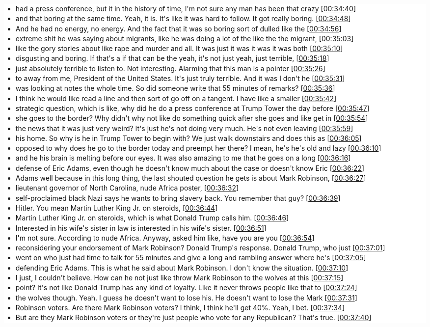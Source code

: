 *  had a press conference, but it in the history of time, I'm not sure any man has been that crazy [[00:34:40](https://www.youtube.com/watch?v=-arVctepfro&t=2080.7200000000003s)]
*  and that boring at the same time. Yeah, it is. It's like it was hard to follow. It got really boring. [[00:34:48](https://www.youtube.com/watch?v=-arVctepfro&t=2088.7200000000003s)]
*  And he had no energy, no energy. And the fact that it was so boring sort of dulled like the [[00:34:56](https://www.youtube.com/watch?v=-arVctepfro&t=2096.1600000000003s)]
*  extreme shit he was saying about migrants, like he was doing a lot of the like the the migrant, [[00:35:03](https://www.youtube.com/watch?v=-arVctepfro&t=2103.2s)]
*  like the gory stories about like rape and murder and all. It was just it was it was it was both [[00:35:10](https://www.youtube.com/watch?v=-arVctepfro&t=2110.0s)]
*  disgusting and boring. If that's a if that can be the yeah, it's not just yeah, just terrible, [[00:35:18](https://www.youtube.com/watch?v=-arVctepfro&t=2118.3199999999997s)]
*  just absolutely terrible to listen to. Not interesting. Alarming that this man is a pointer [[00:35:26](https://www.youtube.com/watch?v=-arVctepfro&t=2126.16s)]
*  to away from me, President of the United States. It's just truly terrible. And it was I don't he [[00:35:31](https://www.youtube.com/watch?v=-arVctepfro&t=2131.12s)]
*  was looking at notes the whole time. So did someone write that 55 minutes of remarks? [[00:35:36](https://www.youtube.com/watch?v=-arVctepfro&t=2136.16s)]
*  I think he would like read a line and then sort of go off on a tangent. I have like a smaller [[00:35:42](https://www.youtube.com/watch?v=-arVctepfro&t=2142.88s)]
*  strategic question, which is like, why did he do a press conference at Trump Tower the day before [[00:35:47](https://www.youtube.com/watch?v=-arVctepfro&t=2147.7599999999998s)]
*  she goes to the border? Why didn't why not like do something quick after she goes and like get in [[00:35:54](https://www.youtube.com/watch?v=-arVctepfro&t=2154.3199999999997s)]
*  the news that it was just very weird? It's just he's not doing very much. He's not even leaving [[00:35:59](https://www.youtube.com/watch?v=-arVctepfro&t=2159.6s)]
*  his home. So why is he in Trump Tower to begin with? We just walk downstairs and does this as [[00:36:05](https://www.youtube.com/watch?v=-arVctepfro&t=2165.44s)]
*  opposed to why does he go to the border today and preempt her there? I mean, he's he's old and lazy [[00:36:10](https://www.youtube.com/watch?v=-arVctepfro&t=2170.0s)]
*  and he his brain is melting before our eyes. It was also amazing to me that he goes on a long [[00:36:16](https://www.youtube.com/watch?v=-arVctepfro&t=2176.48s)]
*  defense of Eric Adams, even though he doesn't know much about the case or doesn't know Eric [[00:36:22](https://www.youtube.com/watch?v=-arVctepfro&t=2182.24s)]
*  Adams well because in this long thing, the last shouted question he gets is about Mark Robinson, [[00:36:27](https://www.youtube.com/watch?v=-arVctepfro&t=2187.44s)]
*  lieutenant governor of North Carolina, nude Africa poster, [[00:36:32](https://www.youtube.com/watch?v=-arVctepfro&t=2192.7200000000003s)]
*  self-proclaimed black Nazi says he wants to bring slavery back. You remember that guy? [[00:36:39](https://www.youtube.com/watch?v=-arVctepfro&t=2199.52s)]
*  Hitler. You mean Martin Luther King Jr. on steroids, [[00:36:44](https://www.youtube.com/watch?v=-arVctepfro&t=2204.4s)]
*  Martin Luther King Jr. on steroids, which is what Donald Trump calls him. [[00:36:46](https://www.youtube.com/watch?v=-arVctepfro&t=2206.32s)]
*  Interested in his wife's sister in law is interested in his wife's sister. [[00:36:51](https://www.youtube.com/watch?v=-arVctepfro&t=2211.04s)]
*  I'm not sure. According to nude Africa. Anyway, asked him like, have you are you [[00:36:54](https://www.youtube.com/watch?v=-arVctepfro&t=2214.64s)]
*  reconsidering your endorsement of Mark Robinson? Donald Trump's response. Donald Trump, who just [[00:37:01](https://www.youtube.com/watch?v=-arVctepfro&t=2221.04s)]
*  went on who just had time to talk for 55 minutes and give a long and rambling answer where he's [[00:37:05](https://www.youtube.com/watch?v=-arVctepfro&t=2225.68s)]
*  defending Eric Adams. This is what he said about Mark Robinson. I don't know the situation. [[00:37:10](https://www.youtube.com/watch?v=-arVctepfro&t=2230.7999999999997s)]
*  I just, I couldn't believe. How can he not just like throw Mark Robinson to the wolves at this [[00:37:15](https://www.youtube.com/watch?v=-arVctepfro&t=2235.68s)]
*  point? It's not like Donald Trump has any kind of loyalty. Like it never throws people like that to [[00:37:24](https://www.youtube.com/watch?v=-arVctepfro&t=2244.88s)]
*  the wolves though. Yeah. I guess he doesn't want to lose his. He doesn't want to lose the Mark [[00:37:31](https://www.youtube.com/watch?v=-arVctepfro&t=2251.04s)]
*  Robinson voters. Are there Mark Robinson voters? I think, I think he'll get 40%. Yeah, I bet. [[00:37:34](https://www.youtube.com/watch?v=-arVctepfro&t=2254.88s)]
*  But are they Mark Robinson voters or they're just people who vote for any Republican? That's true. [[00:37:40](https://www.youtube.com/watch?v=-arVctepfro&t=2260.7200000000003s)]